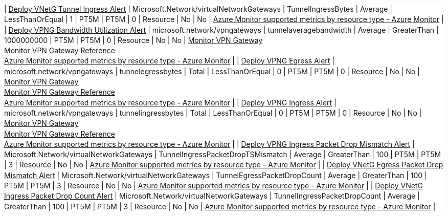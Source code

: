 | [Deploy VNetG Tunnel Ingress Alert](../blob/main/src/resources/Microsoft.Authorization/policyDefinitions/amba/deploy-vnetg_ingress_alert.json)                                                       | Microsoft.Network/virtualNetworkGateways | TunnelIngressBytes                                | Average     | LessThanOrEqual    | 1          | PT5M       | PT5M      | 0        | Resource | No                             | No        | [Azure Monitor supported metrics by resource type - Azure Monitor](https://docs.microsoft.com/en-us/azure/azure-monitor/essentials/metrics-supported#microsoftnetworkvirtualnetworkgateways)                                                                                                                                                                                                              |
| [Deploy VPNG Bandwidth Utilization Alert](../blob/main/src/resources/Microsoft.Authorization/policyDefinitions/amba/deploy-vpng_bandwidthutilization_alert.json)                                     | microsoft.network/vpngateways            | tunnelaveragebandwidth                            | Average     | GreaterThan        | 1000000000 | PT5M       | PT5M      | 0        | Resource | No                             | No        | [Monitor VPN Gateway](https://learn.microsoft.com/en-us/azure/vpn-gateway/monitor-vpn-gateway)<br>[Monitor VPN Gateway Reference](https://learn.microsoft.com/en-us/azure/vpn-gateway/monitor-vpn-gateway-reference)[<br>Azure Monitor supported metrics by resource type - Azure Monitor](https://docs.microsoft.com/en-us/azure/azure-monitor/essentials/metrics-supported#microsoftnetworkvpngateways) |
| [Deploy VPNG Egress Alert](../blob/main/src/resources/Microsoft.Authorization/policyDefinitions/amba/deploy-vpng_egress_alert.json)                                                                  | microsoft.network/vpngateways            | tunnelegressbytes                                 | Total       | LessThanOrEqual    | 0          | PT5M       | PT5M      | 0        | Resource | No                             | No        | [Monitor VPN Gateway](https://learn.microsoft.com/en-us/azure/vpn-gateway/monitor-vpn-gateway)<br>[Monitor VPN Gateway Reference](https://learn.microsoft.com/en-us/azure/vpn-gateway/monitor-vpn-gateway-reference)[<br>Azure Monitor supported metrics by resource type - Azure Monitor](https://docs.microsoft.com/en-us/azure/azure-monitor/essentials/metrics-supported#microsoftnetworkvpngateways) |
| [Deploy VPNG Ingress Alert](../blob/main/src/resources/Microsoft.Authorization/policyDefinitions/amba/deploy-vpng_ingress_alert.json)                                                                | microsoft.network/vpngateways            | tunnelingressbytes                                | Total       | LessThanOrEqual    | 0          | PT5M       | PT5M      | 0        | Resource | No                             | No        | [Monitor VPN Gateway](https://learn.microsoft.com/en-us/azure/vpn-gateway/monitor-vpn-gateway)<br>[Monitor VPN Gateway Reference](https://learn.microsoft.com/en-us/azure/vpn-gateway/monitor-vpn-gateway-reference)[<br>Azure Monitor supported metrics by resource type - Azure Monitor](https://docs.microsoft.com/en-us/azure/azure-monitor/essentials/metrics-supported#microsoftnetworkvpngateways) |
| [Deploy VPNG Ingress Packet Drop Mismatch Alert](https://github.com/Azure/alz-monitor/blob/fdd0ab013ee6f35a53e130384734e20c0a722b54/Observability_L100/Deploy/policyDefinitions/deploy-vpng_ingresspacketdropmismatch_alert.json) | Microsoft.Network/virtualNetworkGateways | TunnelIngressPacketDropTSMismatch                 | Average     | GreaterThan        | 100        | PT5M       | PT5M      | 3        | Resource | No                             | No        | [Azure Monitor supported metrics by resource type - Azure Monitor](https://docs.microsoft.com/en-us/azure/azure-monitor/essentials/metrics-supported#microsoftnetworkvirtualnetworkgateways)                                                                                                                                                                                                              |
| [Deploy VNetG Egress Packet Drop Mismatch Alert](https://github.com/Azure/alz-monitor/blob/arm-conversion-2023-01-26/src/resources/Microsoft.Authorization/policyDefinitions/deploy-vnetg_egresspacketdropmismatch_alert.json)    | Microsoft.Network/virtualNetworkGateways | TunnelEgressPacketDropCount                       | Average     | GreaterThan        | 100        | PT5M       | PT5M      | 3        | Resource | No                             | No        | [Azure Monitor supported metrics by resource type - Azure Monitor](https://docs.microsoft.com/en-us/azure/azure-monitor/essentials/metrics-supported#microsoftnetworkvirtualnetworkgateways)                                                                                                                                                                                                              |
| [Deploy VNetG Ingress Packet Drop Count Alert](https://github.com/Azure/alz-monitor/blob/arm-conversion-2023-01-26/src/resources/Microsoft.Authorization/policyDefinitions/deploy-vnetg_ingresspacketdropcount_alert.json)        | Microsoft.Network/virtualNetworkGateways | TunnelIngressPacketDropCount                      | Average     | GreaterThan        | 100        | PT5M       | PT5M      | 3        | Resource | No                             | No        | [Azure Monitor supported metrics by resource type - Azure Monitor](https://docs.microsoft.com/en-us/azure/azure-monitor/essentials/metrics-supported#microsoftnetworkvirtualnetworkgateways)                                                                                                                                                                                                              |
